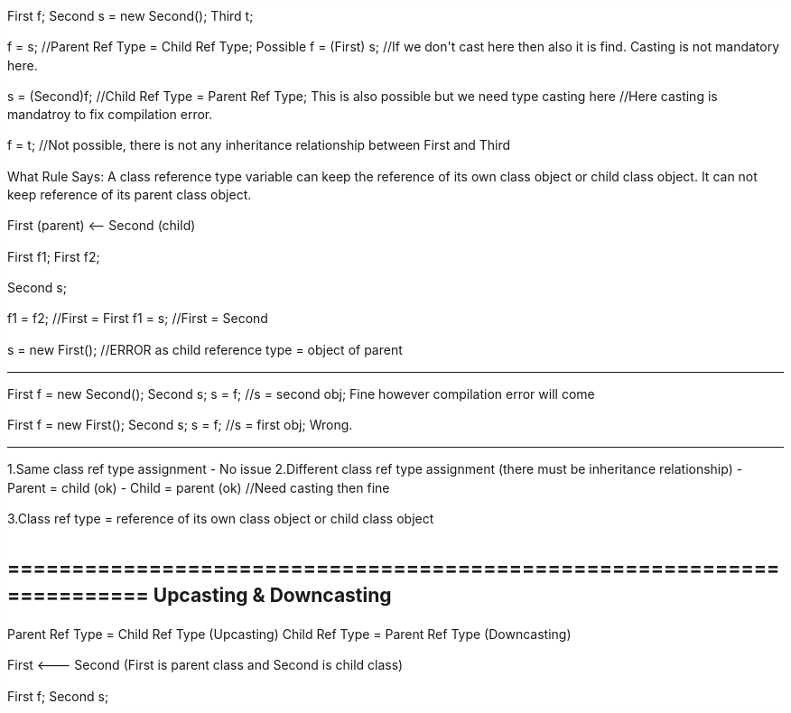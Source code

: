 First f;
Second s = new Second();
Third t;

f = s;		//Parent Ref Type = Child Ref Type; Possible
f = (First) s;	//If we don't cast here then also it is find. Casting is not mandatory here.


s = (Second)f;	//Child Ref Type = Parent Ref Type; This is also possible but we need type casting here
		//Here casting is mandatroy to fix compilation error.

f = t;		//Not possible, there is not any inheritance relationship between First and Third

What Rule Says:
A class reference type variable can keep the reference of its own class object or child class object. It can not keep reference of its parent class object.

First (parent) <-- Second (child)

First f1;
First f2;

Second s;

f1 = f2;	//First = First	
f1 = s; 	//First = Second

s = new First();	//ERROR as child reference type = object of parent

-----------------

First f = new Second();
Second s;
s = f;  			//s = second obj; Fine however compilation error will come

First f = new First();
Second s;
s = f;				//s = first obj; Wrong.

-----------------------------------------------------------------------

1.Same class ref type assignment - No issue
2.Different class ref type assignment (there must be inheritance relationship)
	- Parent = child (ok)
	- Child = parent (ok)	//Need casting then fine

3.Class ref type = reference of its own class object or child class object

=======================================================================
Upcasting & Downcasting
------------------------
Parent Ref Type = Child Ref Type (Upcasting)
Child Ref Type = Parent Ref Type (Downcasting)

First <--- Second  (First is parent class and Second is child class)

First f;
Second s;
